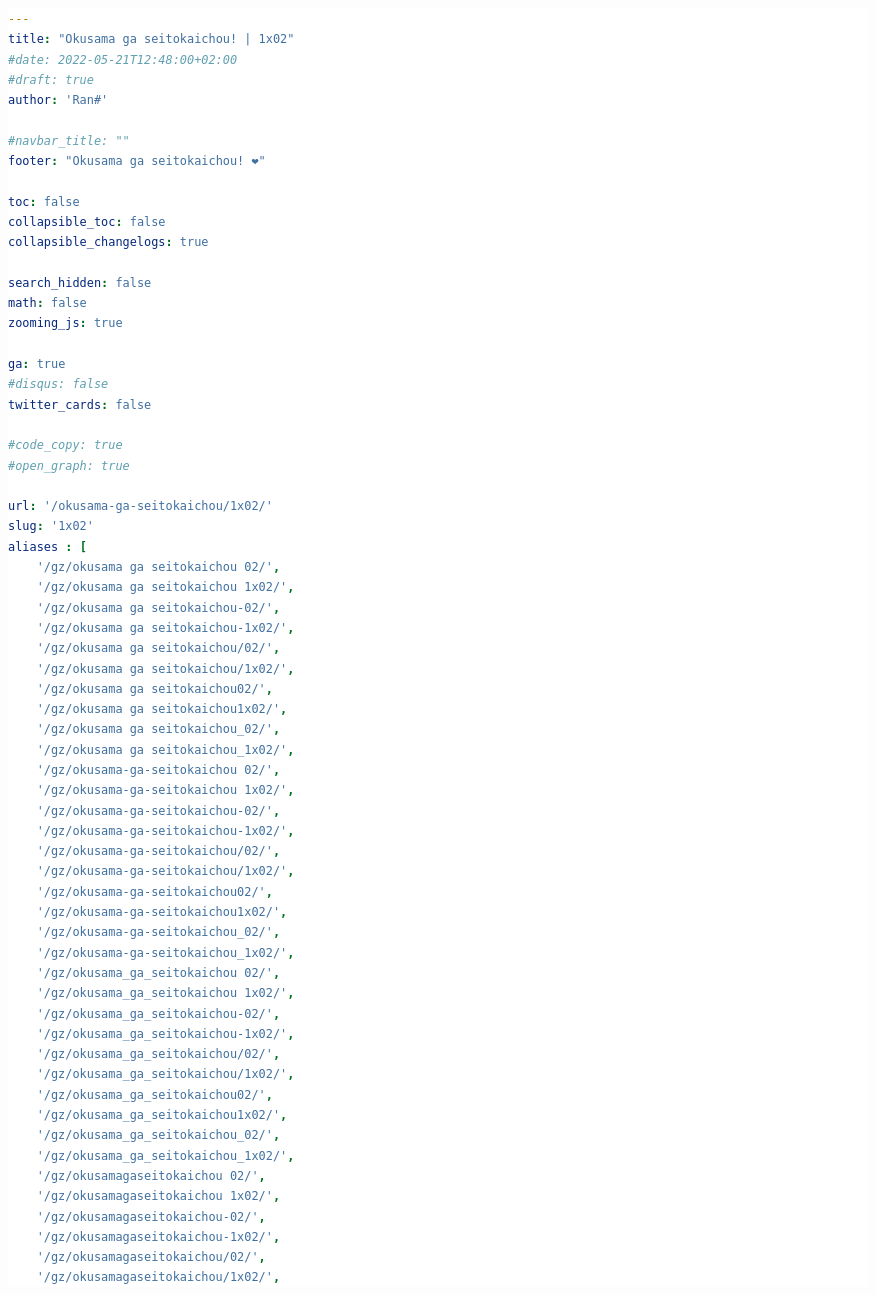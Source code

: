 ```yaml
---
title: "Okusama ga seitokaichou! | 1x02"
#date: 2022-05-21T12:48:00+02:00
#draft: true
author: 'Ran#'

#navbar_title: ""
footer: "Okusama ga seitokaichou! ❤️"

toc: false
collapsible_toc: false
collapsible_changelogs: true

search_hidden: false
math: false
zooming_js: true

ga: true
#disqus: false
twitter_cards: false

#code_copy: true
#open_graph: true

url: '/okusama-ga-seitokaichou/1x02/'
slug: '1x02'
aliases : [
    '/gz/okusama ga seitokaichou 02/',
    '/gz/okusama ga seitokaichou 1x02/',
    '/gz/okusama ga seitokaichou-02/',
    '/gz/okusama ga seitokaichou-1x02/',
    '/gz/okusama ga seitokaichou/02/',
    '/gz/okusama ga seitokaichou/1x02/',
    '/gz/okusama ga seitokaichou02/',
    '/gz/okusama ga seitokaichou1x02/',
    '/gz/okusama ga seitokaichou_02/',
    '/gz/okusama ga seitokaichou_1x02/',
    '/gz/okusama-ga-seitokaichou 02/',
    '/gz/okusama-ga-seitokaichou 1x02/',
    '/gz/okusama-ga-seitokaichou-02/',
    '/gz/okusama-ga-seitokaichou-1x02/',
    '/gz/okusama-ga-seitokaichou/02/',
    '/gz/okusama-ga-seitokaichou/1x02/',
    '/gz/okusama-ga-seitokaichou02/',
    '/gz/okusama-ga-seitokaichou1x02/',
    '/gz/okusama-ga-seitokaichou_02/',
    '/gz/okusama-ga-seitokaichou_1x02/',
    '/gz/okusama_ga_seitokaichou 02/',
    '/gz/okusama_ga_seitokaichou 1x02/',
    '/gz/okusama_ga_seitokaichou-02/',
    '/gz/okusama_ga_seitokaichou-1x02/',
    '/gz/okusama_ga_seitokaichou/02/',
    '/gz/okusama_ga_seitokaichou/1x02/',
    '/gz/okusama_ga_seitokaichou02/',
    '/gz/okusama_ga_seitokaichou1x02/',
    '/gz/okusama_ga_seitokaichou_02/',
    '/gz/okusama_ga_seitokaichou_1x02/',
    '/gz/okusamagaseitokaichou 02/',
    '/gz/okusamagaseitokaichou 1x02/',
    '/gz/okusamagaseitokaichou-02/',
    '/gz/okusamagaseitokaichou-1x02/',
    '/gz/okusamagaseitokaichou/02/',
    '/gz/okusamagaseitokaichou/1x02/',
```